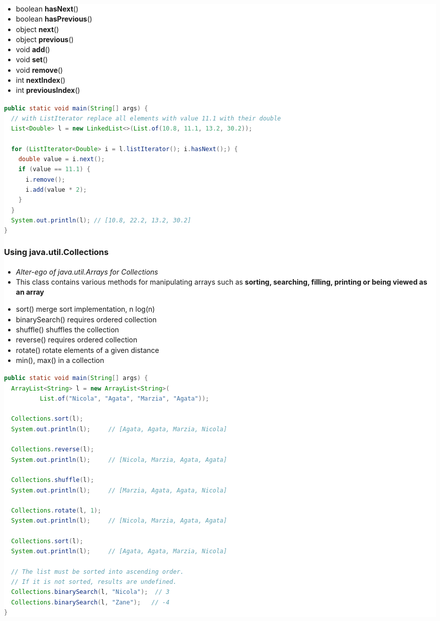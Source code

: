 - boolean **hasNext**()
- boolean **hasPrevious**()
- object **next**()
- object **previous**()
- void **add**()
- void **set**()
- void **remove**()
- int **nextIndex**()
- int **previousIndex**()

```java
public static void main(String[] args) {
  // with ListIterator replace all elements with value 11.1 with their double
  List<Double> l = new LinkedList<>(List.of(10.8, 11.1, 13.2, 30.2));

  for (ListIterator<Double> i = l.listIterator(); i.hasNext();) {
    double value = i.next();
    if (value == 11.1) {
      i.remove();
      i.add(value * 2);
    }
  }
  System.out.println(l); // [10.8, 22.2, 13.2, 30.2]
}

```


### Using java.util.Collections

- _Alter-ego of java.util.Arrays for Collections_
- This class contains various methods for manipulating arrays such as **sorting, searching, filling, printing or being viewed as an array**

* sort() merge sort implementation, n log(n)
* binarySearch() requires ordered collection 
* shuffle() shuffles the collection 
* reverse() requires ordered collection 
* rotate() rotate elements of a given distance 
* min(), max() in a collection

```java
public static void main(String[] args) {
  ArrayList<String> l = new ArrayList<String>(
          List.of("Nicola", "Agata", "Marzia", "Agata"));

  Collections.sort(l);
  System.out.println(l);     // [Agata, Agata, Marzia, Nicola]

  Collections.reverse(l);
  System.out.println(l);     // [Nicola, Marzia, Agata, Agata]    

  Collections.shuffle(l);
  System.out.println(l);     // [Marzia, Agata, Agata, Nicola]

  Collections.rotate(l, 1);
  System.out.println(l);     // [Nicola, Marzia, Agata, Agata]

  Collections.sort(l);
  System.out.println(l);     // [Agata, Agata, Marzia, Nicola]

  // The list must be sorted into ascending order.
  // If it is not sorted, results are undefined.
  Collections.binarySearch(l, "Nicola");  // 3
  Collections.binarySearch(l, "Zane");   // -4
}
```